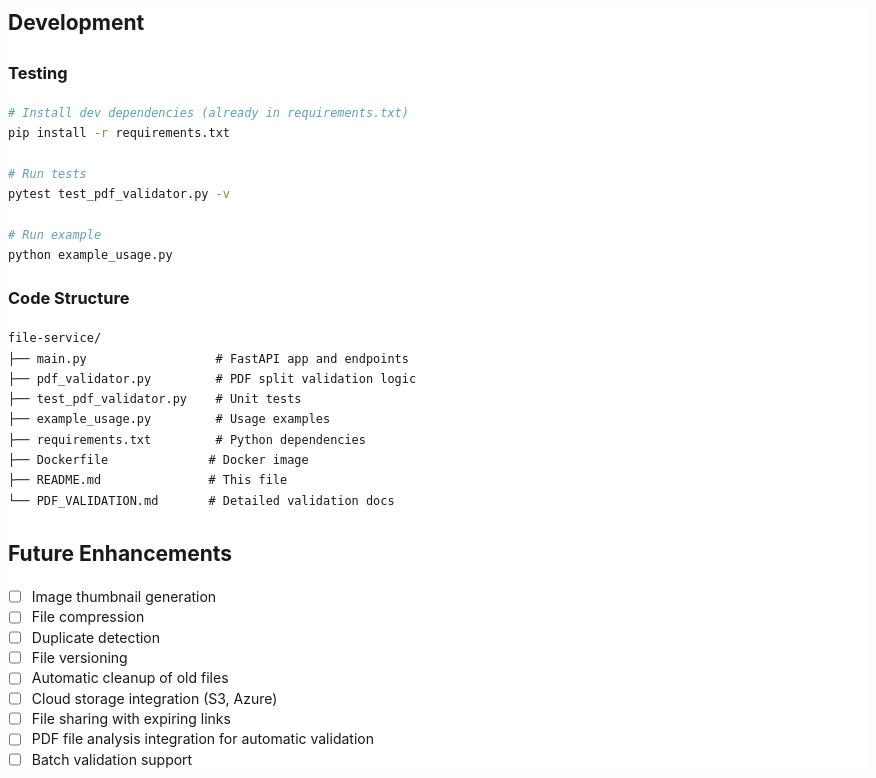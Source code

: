 ## Development

### Testing

```bash
# Install dev dependencies (already in requirements.txt)
pip install -r requirements.txt

# Run tests
pytest test_pdf_validator.py -v

# Run example
python example_usage.py
```

### Code Structure

```
file-service/
├── main.py                  # FastAPI app and endpoints
├── pdf_validator.py         # PDF split validation logic
├── test_pdf_validator.py    # Unit tests
├── example_usage.py         # Usage examples
├── requirements.txt         # Python dependencies
├── Dockerfile              # Docker image
├── README.md               # This file
└── PDF_VALIDATION.md       # Detailed validation docs
```

## Future Enhancements

- [ ] Image thumbnail generation
- [ ] File compression
- [ ] Duplicate detection
- [ ] File versioning
- [ ] Automatic cleanup of old files
- [ ] Cloud storage integration (S3, Azure)
- [ ] File sharing with expiring links
- [ ] PDF file analysis integration for automatic validation
- [ ] Batch validation support
